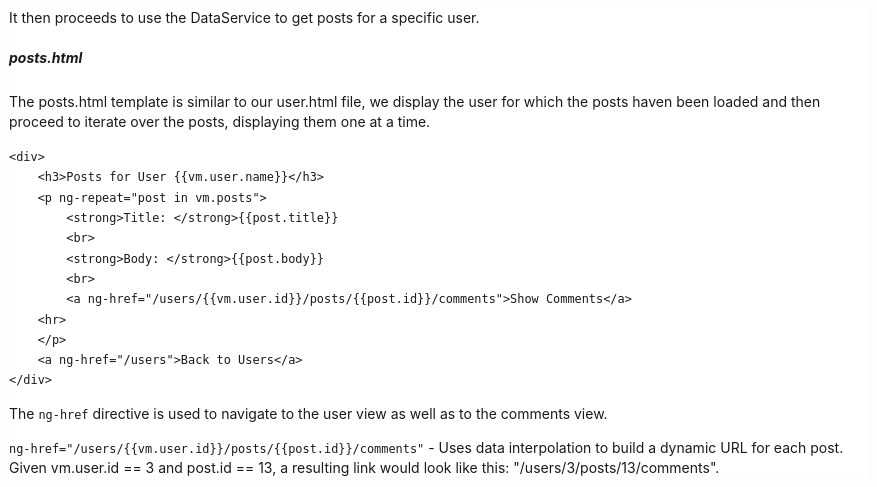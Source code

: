 It then proceeds to use the DataService to get posts for a specific user.


##### posts.html

The posts.html template is similar to our user.html file, we display the user for which the posts haven been loaded
and then proceed to iterate over the posts, displaying them one at a time.

```
<div>
    <h3>Posts for User {{vm.user.name}}</h3>
    <p ng-repeat="post in vm.posts">
        <strong>Title: </strong>{{post.title}}
        <br>
        <strong>Body: </strong>{{post.body}}
        <br>
        <a ng-href="/users/{{vm.user.id}}/posts/{{post.id}}/comments">Show Comments</a>
    <hr>
    </p>
    <a ng-href="/users">Back to Users</a>
</div>
```

The `ng-href` directive is used to navigate to the user view as well as to the comments view.

`ng-href="/users/{{vm.user.id}}/posts/{{post.id}}/comments"` - Uses data interpolation to build a dynamic URL for each post.
Given vm.user.id == 3 and post.id == 13, a resulting link would look like this: "/users/3/posts/13/comments".  